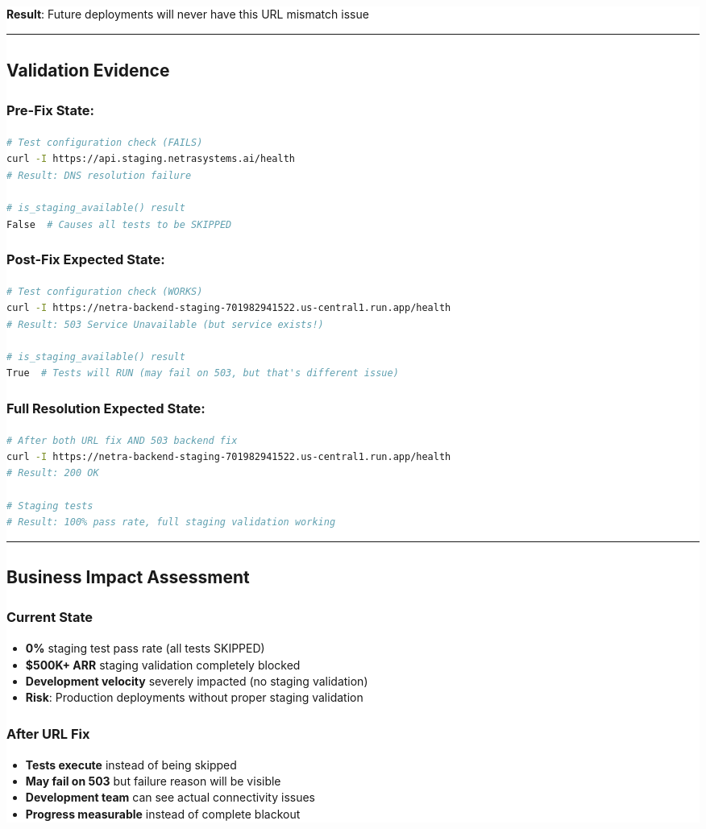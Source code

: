 **Result**: Future deployments will never have this URL mismatch issue

---

## Validation Evidence

### **Pre-Fix State**:
```bash
# Test configuration check (FAILS)
curl -I https://api.staging.netrasystems.ai/health
# Result: DNS resolution failure

# is_staging_available() result
False  # Causes all tests to be SKIPPED
```

### **Post-Fix Expected State**:
```bash
# Test configuration check (WORKS)
curl -I https://netra-backend-staging-701982941522.us-central1.run.app/health  
# Result: 503 Service Unavailable (but service exists!)

# is_staging_available() result  
True  # Tests will RUN (may fail on 503, but that's different issue)
```

### **Full Resolution Expected State**:
```bash  
# After both URL fix AND 503 backend fix
curl -I https://netra-backend-staging-701982941522.us-central1.run.app/health
# Result: 200 OK

# Staging tests
# Result: 100% pass rate, full staging validation working
```

---

## Business Impact Assessment

### **Current State** 
- **0%** staging test pass rate (all tests SKIPPED)
- **$500K+ ARR** staging validation completely blocked
- **Development velocity** severely impacted (no staging validation)
- **Risk**: Production deployments without proper staging validation

### **After URL Fix**
- **Tests execute** instead of being skipped
- **May fail on 503** but failure reason will be visible 
- **Development team** can see actual connectivity issues
- **Progress measurable** instead of complete blackout
